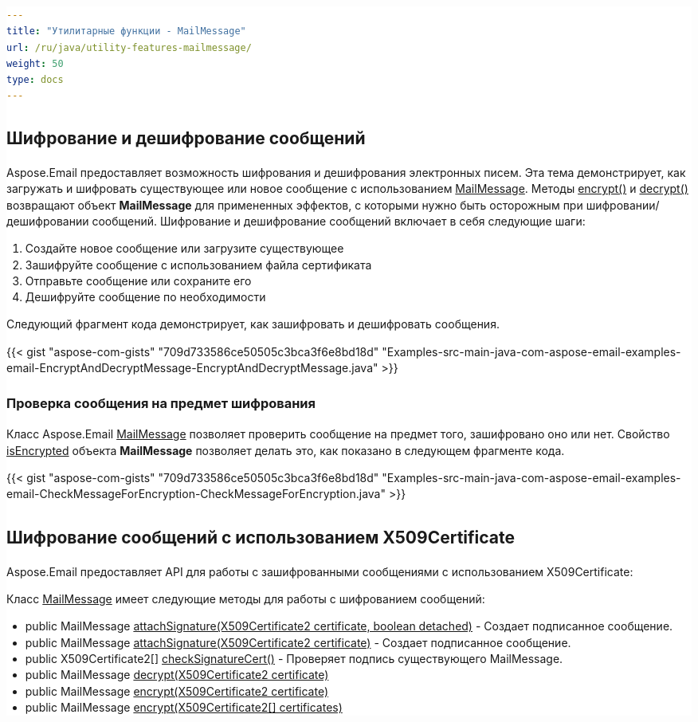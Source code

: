 ```yaml
---
title: "Утилитарные функции - MailMessage"
url: /ru/java/utility-features-mailmessage/
weight: 50
type: docs
---
```


## **Шифрование и дешифрование сообщений**

Aspose.Email предоставляет возможность шифрования и дешифрования электронных писем. Эта тема демонстрирует, как загружать и шифровать существующее или новое сообщение с использованием [MailMessage](https://reference.aspose.com/email/java/com.aspose.email/mailmessage/). Методы [encrypt()](https://reference.aspose.com/email/java/com.aspose.email/mailmessage/#encrypt-byte---java.lang.String-) и [decrypt()](https://reference.aspose.com/email/java/com.aspose.email/mailmessage/#decrypt--) возвращают объект **MailMessage** для примененных эффектов, с которыми нужно быть осторожным при шифровании/дешифровании сообщений. Шифрование и дешифрование сообщений включает в себя следующие шаги:

1. Создайте новое сообщение или загрузите существующее
2. Зашифруйте сообщение с использованием файла сертификата
3. Отправьте сообщение или сохраните его
4. Дешифруйте сообщение по необходимости

Следующий фрагмент кода демонстрирует, как зашифровать и дешифровать сообщения.

{{< gist "aspose-com-gists" "709d733586ce50505c3bca3f6e8bd18d" "Examples-src-main-java-com-aspose-email-examples-email-EncryptAndDecryptMessage-EncryptAndDecryptMessage.java" >}}

### **Проверка сообщения на предмет шифрования**

Класс Aspose.Email [MailMessage](https://reference.aspose.com/email/java/com.aspose.email/mailmessage/#encrypt-byte---java.lang.String-) позволяет проверить сообщение на предмет того, зашифровано оно или нет. Свойство [isEncrypted](https://reference.aspose.com/email/java/com.aspose.email/mailmessage/#isEncrypted--) объекта **MailMessage** позволяет делать это, как показано в следующем фрагменте кода.

{{< gist "aspose-com-gists" "709d733586ce50505c3bca3f6e8bd18d" "Examples-src-main-java-com-aspose-email-examples-email-CheckMessageForEncryption-CheckMessageForEncryption.java" >}}

## **Шифрование сообщений с использованием X509Certificate**

Aspose.Email предоставляет API для работы с зашифрованными сообщениями с использованием X509Certificate:

Класс [MailMessage](https://reference.aspose.com/email/java/com.aspose.email/mailmessage/) имеет следующие методы для работы с шифрованием сообщений:

- public MailMessage [attachSignature(X509Certificate2 certificate, boolean detached)](https://reference.aspose.com/email/java/com.aspose.email/mailmessage/#attachSignature-com.aspose.ms.System.Security.Cryptography.X509Certificates.X509Certificate2-boolean-) - Создает подписанное сообщение.
- public MailMessage [attachSignature(X509Certificate2 certificate)](https://reference.aspose.com/email/java/com.aspose.email/mailmessage/#attachSignature-com.aspose.ms.System.Security.Cryptography.X509Certificates.X509Certificate2-) - Создает подписанное сообщение.
- public X509Certificate2[] [checkSignatureCert()](https://reference.aspose.com/email/java/com.aspose.email/mailmessage/#checkSignatureCert--) - Проверяет подпись существующего MailMessage.
- public MailMessage [decrypt(X509Certificate2 certificate)](https://reference.aspose.com/email/java/com.aspose.email/mailmessage/#decrypt-com.aspose.ms.System.Security.Cryptography.X509Certificates.X509Certificate2-)
- public MailMessage [encrypt(X509Certificate2 certificate)](https://reference.aspose.com/email/java/com.aspose.email/mailmessage/#encrypt-com.aspose.ms.System.Security.Cryptography.X509Certificates.X509Certificate2-)
- public MailMessage [encrypt(X509Certificate2[] certificates)](https://reference.aspose.com/email/java/com.aspose.email/mailmessage/#encrypt-com.aspose.ms.System.Security.Cryptography.X509Certificates.X509Certificate2---)